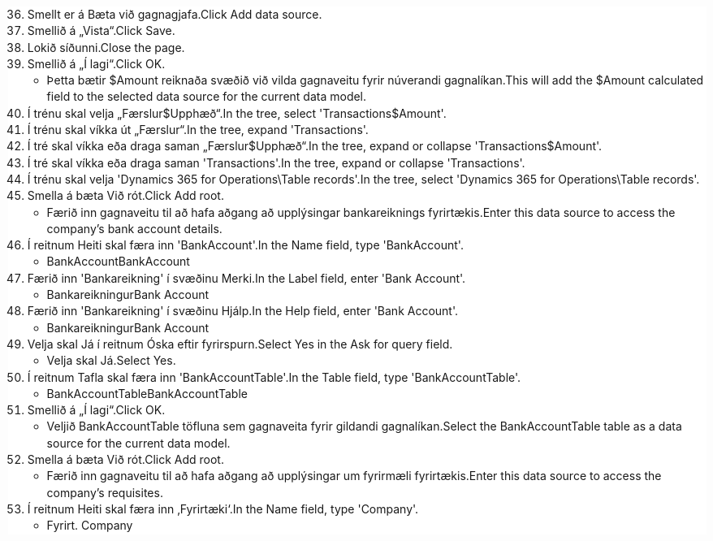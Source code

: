 36. <span data-ttu-id="b42f6-181">Smellt er á Bæta við gagnagjafa.</span><span class="sxs-lookup"><span data-stu-id="b42f6-181">Click Add data source.</span></span>
37. <span data-ttu-id="b42f6-182">Smellið á „Vista“.</span><span class="sxs-lookup"><span data-stu-id="b42f6-182">Click Save.</span></span>
38. <span data-ttu-id="b42f6-183">Lokið síðunni.</span><span class="sxs-lookup"><span data-stu-id="b42f6-183">Close the page.</span></span>
39. <span data-ttu-id="b42f6-184">Smellið á „Í lagi“.</span><span class="sxs-lookup"><span data-stu-id="b42f6-184">Click OK.</span></span>
    * <span data-ttu-id="b42f6-185">Þetta bætir $Amount reiknaða svæðið við vilda gagnaveitu fyrir núverandi  gagnalíkan.</span><span class="sxs-lookup"><span data-stu-id="b42f6-185">This will add the $Amount calculated field to the selected data source for the current data model.</span></span>  
40. <span data-ttu-id="b42f6-186">Í trénu skal velja „Færslur\$Upphæð“.</span><span class="sxs-lookup"><span data-stu-id="b42f6-186">In the tree, select 'Transactions\$Amount'.</span></span>
41. <span data-ttu-id="b42f6-187">Í trénu skal víkka út „Færslur“.</span><span class="sxs-lookup"><span data-stu-id="b42f6-187">In the tree, expand 'Transactions'.</span></span>
42. <span data-ttu-id="b42f6-188">Í tré skal víkka eða draga saman „Færslur\$Upphæð“.</span><span class="sxs-lookup"><span data-stu-id="b42f6-188">In the tree, expand or collapse 'Transactions\$Amount'.</span></span>
43. <span data-ttu-id="b42f6-189">Í tré skal víkka eða draga saman 'Transactions'.</span><span class="sxs-lookup"><span data-stu-id="b42f6-189">In the tree, expand or collapse 'Transactions'.</span></span>
44. <span data-ttu-id="b42f6-190">Í trénu skal velja 'Dynamics 365 for Operations\Table records'.</span><span class="sxs-lookup"><span data-stu-id="b42f6-190">In the tree, select 'Dynamics 365 for Operations\Table records'.</span></span>
45. <span data-ttu-id="b42f6-191">Smella á bæta Við rót.</span><span class="sxs-lookup"><span data-stu-id="b42f6-191">Click Add root.</span></span>
    * <span data-ttu-id="b42f6-192">Færið inn gagnaveitu til að hafa aðgang að upplýsingar bankareiknings fyrirtækis.</span><span class="sxs-lookup"><span data-stu-id="b42f6-192">Enter this data source to access the company’s bank account details.</span></span>  
46. <span data-ttu-id="b42f6-193">Í reitnum Heiti skal færa inn 'BankAccount'.</span><span class="sxs-lookup"><span data-stu-id="b42f6-193">In the Name field, type 'BankAccount'.</span></span>
    * <span data-ttu-id="b42f6-194">BankAccount</span><span class="sxs-lookup"><span data-stu-id="b42f6-194">BankAccount</span></span>  
47. <span data-ttu-id="b42f6-195">Færið inn 'Bankareikning' í svæðinu Merki.</span><span class="sxs-lookup"><span data-stu-id="b42f6-195">In the Label field, enter 'Bank Account'.</span></span>
    * <span data-ttu-id="b42f6-196">Bankareikningur</span><span class="sxs-lookup"><span data-stu-id="b42f6-196">Bank Account</span></span>  
48. <span data-ttu-id="b42f6-197">Færið inn 'Bankareikning' í svæðinu Hjálp.</span><span class="sxs-lookup"><span data-stu-id="b42f6-197">In the Help field, enter 'Bank Account'.</span></span>
    * <span data-ttu-id="b42f6-198">Bankareikningur</span><span class="sxs-lookup"><span data-stu-id="b42f6-198">Bank Account</span></span>  
49. <span data-ttu-id="b42f6-199">Velja skal Já í reitnum Óska eftir fyrirspurn.</span><span class="sxs-lookup"><span data-stu-id="b42f6-199">Select Yes in the Ask for query field.</span></span>
    * <span data-ttu-id="b42f6-200">Velja skal Já.</span><span class="sxs-lookup"><span data-stu-id="b42f6-200">Select Yes.</span></span>  
50. <span data-ttu-id="b42f6-201">Í reitnum Tafla skal færa inn 'BankAccountTable'.</span><span class="sxs-lookup"><span data-stu-id="b42f6-201">In the Table field, type 'BankAccountTable'.</span></span>
    * <span data-ttu-id="b42f6-202">BankAccountTable</span><span class="sxs-lookup"><span data-stu-id="b42f6-202">BankAccountTable</span></span>  
51. <span data-ttu-id="b42f6-203">Smellið á „Í lagi“.</span><span class="sxs-lookup"><span data-stu-id="b42f6-203">Click OK.</span></span>
    * <span data-ttu-id="b42f6-204">Veljið BankAccountTable töfluna sem gagnaveita fyrir gildandi gagnalíkan.</span><span class="sxs-lookup"><span data-stu-id="b42f6-204">Select the BankAccountTable table as a data source for the current data model.</span></span>  
52. <span data-ttu-id="b42f6-205">Smella á bæta Við rót.</span><span class="sxs-lookup"><span data-stu-id="b42f6-205">Click Add root.</span></span>
    * <span data-ttu-id="b42f6-206">Færið inn gagnaveitu til að hafa aðgang að upplýsingar um fyrirmæli fyrirtækis.</span><span class="sxs-lookup"><span data-stu-id="b42f6-206">Enter this data source to access the company’s requisites.</span></span>  
53. <span data-ttu-id="b42f6-207">Í reitnum Heiti skal færa inn ‚Fyrirtæki‘.</span><span class="sxs-lookup"><span data-stu-id="b42f6-207">In the Name field, type 'Company'.</span></span>
    * <span data-ttu-id="b42f6-208">Fyrirt.  </span><span class="sxs-lookup"><span data-stu-id="b42f6-208">Company</span></span>  